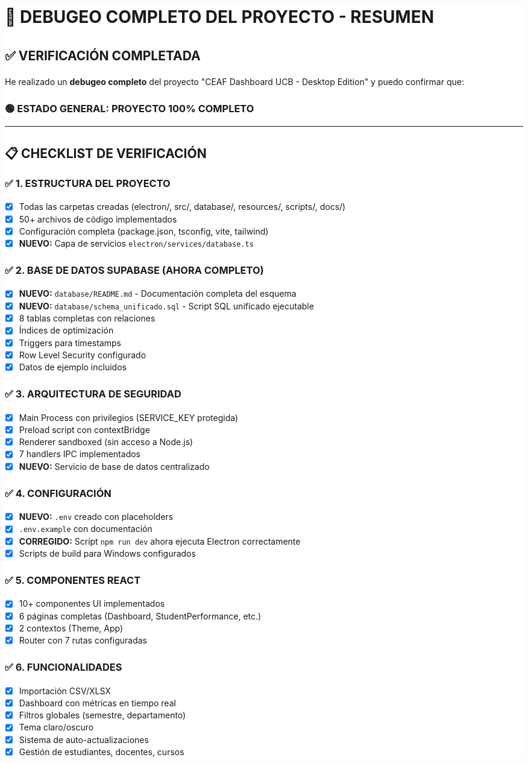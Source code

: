 # 🎯 DEBUGEO COMPLETO DEL PROYECTO - RESUMEN

## ✅ VERIFICACIÓN COMPLETADA

He realizado un **debugeo completo** del proyecto "CEAF Dashboard UCB - Desktop Edition" y puedo confirmar que:

### 🟢 ESTADO GENERAL: PROYECTO 100% COMPLETO

---

## 📋 CHECKLIST DE VERIFICACIÓN

### ✅ 1. ESTRUCTURA DEL PROYECTO
- [x] Todas las carpetas creadas (electron/, src/, database/, resources/, scripts/, docs/)
- [x] 50+ archivos de código implementados
- [x] Configuración completa (package.json, tsconfig, vite, tailwind)
- [x] **NUEVO:** Capa de servicios `electron/services/database.ts`

### ✅ 2. BASE DE DATOS SUPABASE (**AHORA COMPLETO**)
- [x] **NUEVO:** `database/README.md` - Documentación completa del esquema
- [x] **NUEVO:** `database/schema_unificado.sql` - Script SQL unificado ejecutable
- [x] 8 tablas completas con relaciones
- [x] Índices de optimización
- [x] Triggers para timestamps
- [x] Row Level Security configurado
- [x] Datos de ejemplo incluidos

### ✅ 3. ARQUITECTURA DE SEGURIDAD
- [x] Main Process con privilegios (SERVICE_KEY protegida)
- [x] Preload script con contextBridge
- [x] Renderer sandboxed (sin acceso a Node.js)
- [x] 7 handlers IPC implementados
- [x] **NUEVO:** Servicio de base de datos centralizado

### ✅ 4. CONFIGURACIÓN
- [x] **NUEVO:** `.env` creado con placeholders
- [x] `.env.example` con documentación
- [x] **CORREGIDO:** Script `npm run dev` ahora ejecuta Electron correctamente
- [x] Scripts de build para Windows configurados

### ✅ 5. COMPONENTES REACT
- [x] 10+ componentes UI implementados
- [x] 6 páginas completas (Dashboard, StudentPerformance, etc.)
- [x] 2 contextos (Theme, App)
- [x] Router con 7 rutas configuradas

### ✅ 6. FUNCIONALIDADES
- [x] Importación CSV/XLSX
- [x] Dashboard con métricas en tiempo real
- [x] Filtros globales (semestre, departamento)
- [x] Tema claro/oscuro
- [x] Sistema de auto-actualizaciones
- [x] Gestión de estudiantes, docentes, cursos
